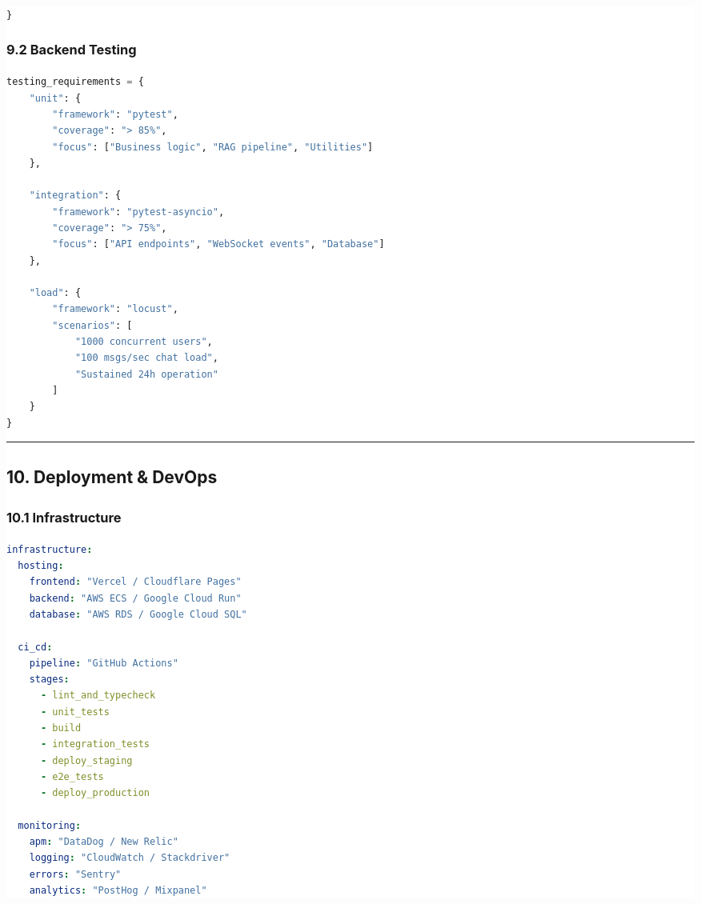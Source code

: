 ```typescript
}
```

### 9.2 Backend Testing

```python
testing_requirements = {
    "unit": {
        "framework": "pytest",
        "coverage": "> 85%",
        "focus": ["Business logic", "RAG pipeline", "Utilities"]
    },
    
    "integration": {
        "framework": "pytest-asyncio",
        "coverage": "> 75%",
        "focus": ["API endpoints", "WebSocket events", "Database"]
    },
    
    "load": {
        "framework": "locust",
        "scenarios": [
            "1000 concurrent users",
            "100 msgs/sec chat load",
            "Sustained 24h operation"
        ]
    }
}
```

---

## 10. Deployment & DevOps

### 10.1 Infrastructure

```yaml
infrastructure:
  hosting:
    frontend: "Vercel / Cloudflare Pages"
    backend: "AWS ECS / Google Cloud Run"
    database: "AWS RDS / Google Cloud SQL"
    
  ci_cd:
    pipeline: "GitHub Actions"
    stages:
      - lint_and_typecheck
      - unit_tests
      - build
      - integration_tests
      - deploy_staging
      - e2e_tests
      - deploy_production
      
  monitoring:
    apm: "DataDog / New Relic"
    logging: "CloudWatch / Stackdriver"
    errors: "Sentry"
    analytics: "PostHog / Mixpanel"
```
